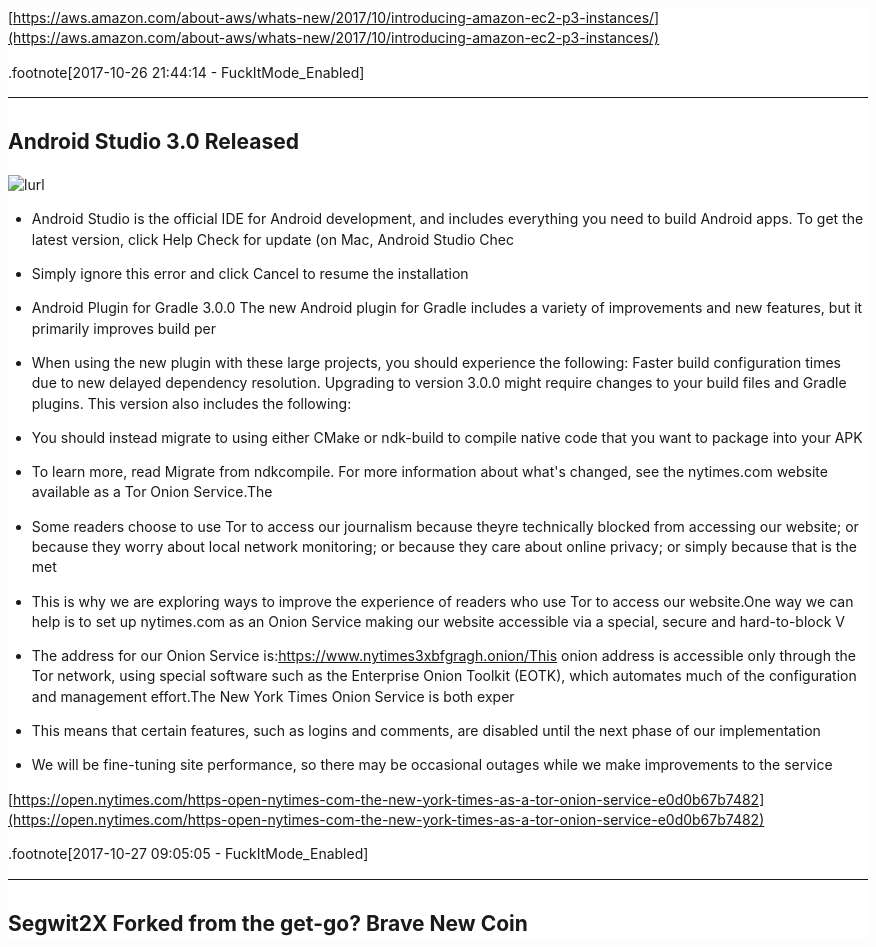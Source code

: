 [https://aws.amazon.com/about-aws/whats-new/2017/10/introducing-amazon-ec2-p3-instances/](https://aws.amazon.com/about-aws/whats-new/2017/10/introducing-amazon-ec2-p3-instances/)

.footnote[2017-10-26 21:44:14 - FuckItMode_Enabled]

---

## Android Studio 3.0 Released

![lurl](https://media3.giphy.com/media/bXBjuZw7JqNLW/giphy.gif?fingerprint=e1bb72ff59fccf462e45664777e27bf6)

-  Android Studio is the official IDE for Android development, and includes everything you need to build Android apps. To get the latest version, click Help  Check for update (on Mac, Android Studio  Chec

- Simply ignore this error and click Cancel to resume the installation

-  Android Plugin for Gradle 3.0.0 The new Android plugin for Gradle includes a variety of improvements and new features, but it primarily improves build per

- When using the new plugin with these large projects, you should experience the following:  Faster build configuration times due to new delayed dependency resolution. Upgrading to version 3.0.0 might require changes to your build files and Gradle plugins. This version also includes the following: 

- You should instead migrate to using either CMake or ndk-build to compile native code that you want to package into your APK

- To learn more, read Migrate from ndkcompile.  For more information about what's changed, see the nytimes.com website available as a Tor Onion Service.The

- Some readers choose to use Tor to access our journalism because theyre technically blocked from accessing our website; or because they worry about local network monitoring; or because they care about online privacy; or simply because that is the met

- This is why we are exploring ways to improve the experience of readers who use Tor to access our website.One way we can help is to set up nytimes.com as an Onion Service  making our website accessible via a special, secure and hard-to-block V

- The address for our Onion Service is:https://www.nytimes3xbfgragh.onion/This onion address is accessible only through the Tor network, using special software such as the Enterprise Onion Toolkit (EOTK), which automates much of the configuration and management effort.The New York Times Onion Service is both exper

- This means that certain features, such as logins and comments, are disabled until the next phase of our implementation

- We will be fine-tuning site performance, so there may be occasional outages while we make improvements to the service

[https://open.nytimes.com/https-open-nytimes-com-the-new-york-times-as-a-tor-onion-service-e0d0b67b7482](https://open.nytimes.com/https-open-nytimes-com-the-new-york-times-as-a-tor-onion-service-e0d0b67b7482)

.footnote[2017-10-27 09:05:05 - FuckItMode_Enabled]

---

## Segwit2X  Forked from the get-go?  Brave New Coin

